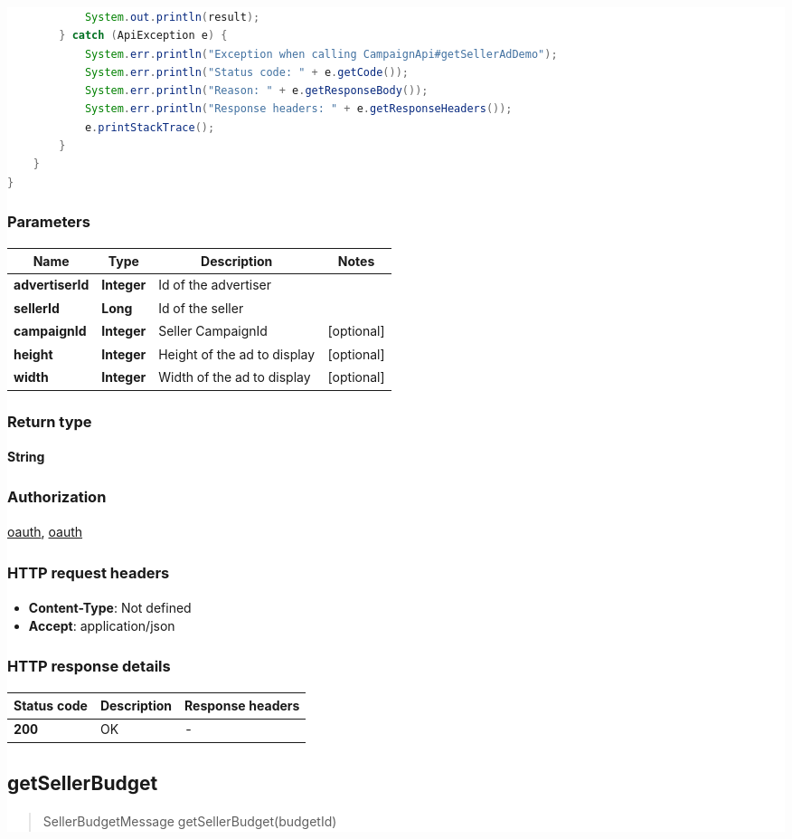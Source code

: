 ```java
            System.out.println(result);
        } catch (ApiException e) {
            System.err.println("Exception when calling CampaignApi#getSellerAdDemo");
            System.err.println("Status code: " + e.getCode());
            System.err.println("Reason: " + e.getResponseBody());
            System.err.println("Response headers: " + e.getResponseHeaders());
            e.printStackTrace();
        }
    }
}
```

### Parameters


| Name | Type | Description  | Notes |
|------------- | ------------- | ------------- | -------------|
| **advertiserId** | **Integer**| Id of the advertiser | |
| **sellerId** | **Long**| Id of the seller | |
| **campaignId** | **Integer**| Seller CampaignId | [optional] |
| **height** | **Integer**| Height of the ad to display | [optional] |
| **width** | **Integer**| Width of the ad to display | [optional] |

### Return type

**String**

### Authorization

[oauth](../README.md#oauth), [oauth](../README.md#oauth)

### HTTP request headers

- **Content-Type**: Not defined
- **Accept**: application/json


### HTTP response details
| Status code | Description | Response headers |
|-------------|-------------|------------------|
| **200** | OK |  -  |


## getSellerBudget

> SellerBudgetMessage getSellerBudget(budgetId)



